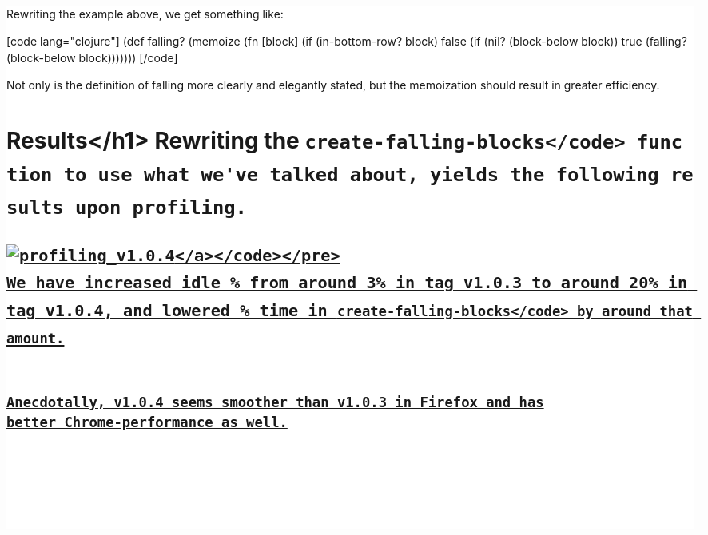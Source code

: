 Rewriting the example above, we get something like:

[code lang="clojure"]
(def falling?
  (memoize (fn [block]
             (if (in-bottom-row? block)
               false
               (if (nil? (block-below block))
                 true
                 (falling? (block-below block)))))))
[&#47;code]

Not only is the definition of falling more clearly and elegantly stated, but the memoization should result in greater efficiency.
<h1 id="results">Results<&#47;h1>
Rewriting the <code>create-falling-blocks<&#47;code> function to use what we've talked about, yields the following results upon profiling.
<pre><code><a href="http:&#47;&#47;jamie.ly&#47;wordpress&#47;wp-content&#47;uploads&#47;2013&#47;04&#47;profiling_v1.0.4.png"><img class="aligncenter size-medium wp-image-4758" alt="profiling_v1.0.4" src="http:&#47;&#47;jamie.ly&#47;wordpress&#47;wp-content&#47;uploads&#47;2013&#47;04&#47;profiling_v1.0.4-300x161.png" width="300" height="161" &#47;><&#47;a><&#47;code><&#47;pre>
We have increased idle % from around 3% in tag v1.0.3 to around 20% in tag v1.0.4, and lowered % time in <code>create-falling-blocks<&#47;code> by around that amount.

Anecdotally, v1.0.4 seems smoother than v1.0.3 in Firefox and has better Chrome-performance as well.
